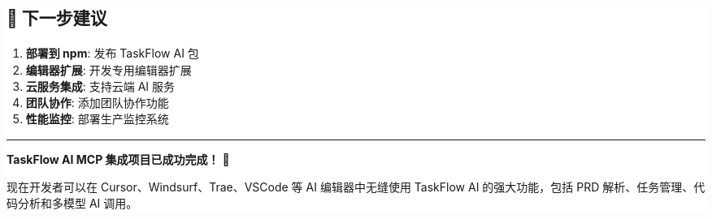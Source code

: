 ## 🎯 下一步建议

1. **部署到 npm**: 发布 TaskFlow AI 包
2. **编辑器扩展**: 开发专用编辑器扩展
3. **云服务集成**: 支持云端 AI 服务
4. **团队协作**: 添加团队协作功能
5. **性能监控**: 部署生产监控系统

---

**TaskFlow AI MCP 集成项目已成功完成！** 🎉

现在开发者可以在 Cursor、Windsurf、Trae、VSCode 等 AI 编辑器中无缝使用 TaskFlow AI 的强大功能，包括 PRD 解析、任务管理、代码分析和多模型 AI 调用。

